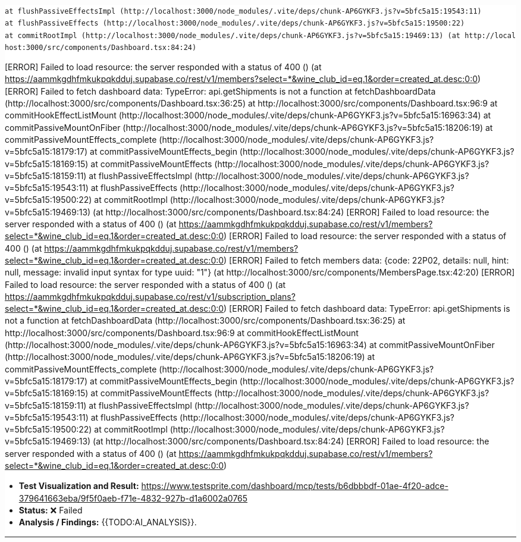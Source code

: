     at flushPassiveEffectsImpl (http://localhost:3000/node_modules/.vite/deps/chunk-AP6GYKF3.js?v=5bfc5a15:19543:11)
    at flushPassiveEffects (http://localhost:3000/node_modules/.vite/deps/chunk-AP6GYKF3.js?v=5bfc5a15:19500:22)
    at commitRootImpl (http://localhost:3000/node_modules/.vite/deps/chunk-AP6GYKF3.js?v=5bfc5a15:19469:13) (at http://localhost:3000/src/components/Dashboard.tsx:84:24)
[ERROR] Failed to load resource: the server responded with a status of 400 () (at https://aammkgdhfmkukpqkdduj.supabase.co/rest/v1/members?select=*&wine_club_id=eq.1&order=created_at.desc:0:0)
[ERROR] Failed to fetch dashboard data: TypeError: api.getShipments is not a function
    at fetchDashboardData (http://localhost:3000/src/components/Dashboard.tsx:36:25)
    at http://localhost:3000/src/components/Dashboard.tsx:96:9
    at commitHookEffectListMount (http://localhost:3000/node_modules/.vite/deps/chunk-AP6GYKF3.js?v=5bfc5a15:16963:34)
    at commitPassiveMountOnFiber (http://localhost:3000/node_modules/.vite/deps/chunk-AP6GYKF3.js?v=5bfc5a15:18206:19)
    at commitPassiveMountEffects_complete (http://localhost:3000/node_modules/.vite/deps/chunk-AP6GYKF3.js?v=5bfc5a15:18179:17)
    at commitPassiveMountEffects_begin (http://localhost:3000/node_modules/.vite/deps/chunk-AP6GYKF3.js?v=5bfc5a15:18169:15)
    at commitPassiveMountEffects (http://localhost:3000/node_modules/.vite/deps/chunk-AP6GYKF3.js?v=5bfc5a15:18159:11)
    at flushPassiveEffectsImpl (http://localhost:3000/node_modules/.vite/deps/chunk-AP6GYKF3.js?v=5bfc5a15:19543:11)
    at flushPassiveEffects (http://localhost:3000/node_modules/.vite/deps/chunk-AP6GYKF3.js?v=5bfc5a15:19500:22)
    at commitRootImpl (http://localhost:3000/node_modules/.vite/deps/chunk-AP6GYKF3.js?v=5bfc5a15:19469:13) (at http://localhost:3000/src/components/Dashboard.tsx:84:24)
[ERROR] Failed to load resource: the server responded with a status of 400 () (at https://aammkgdhfmkukpqkdduj.supabase.co/rest/v1/members?select=*&wine_club_id=eq.1&order=created_at.desc:0:0)
[ERROR] Failed to load resource: the server responded with a status of 400 () (at https://aammkgdhfmkukpqkdduj.supabase.co/rest/v1/members?select=*&wine_club_id=eq.1&order=created_at.desc:0:0)
[ERROR] Failed to fetch members data: {code: 22P02, details: null, hint: null, message: invalid input syntax for type uuid: "1"} (at http://localhost:3000/src/components/MembersPage.tsx:42:20)
[ERROR] Failed to load resource: the server responded with a status of 400 () (at https://aammkgdhfmkukpqkdduj.supabase.co/rest/v1/subscription_plans?select=*&wine_club_id=eq.1&order=created_at.desc:0:0)
[ERROR] Failed to fetch dashboard data: TypeError: api.getShipments is not a function
    at fetchDashboardData (http://localhost:3000/src/components/Dashboard.tsx:36:25)
    at http://localhost:3000/src/components/Dashboard.tsx:96:9
    at commitHookEffectListMount (http://localhost:3000/node_modules/.vite/deps/chunk-AP6GYKF3.js?v=5bfc5a15:16963:34)
    at commitPassiveMountOnFiber (http://localhost:3000/node_modules/.vite/deps/chunk-AP6GYKF3.js?v=5bfc5a15:18206:19)
    at commitPassiveMountEffects_complete (http://localhost:3000/node_modules/.vite/deps/chunk-AP6GYKF3.js?v=5bfc5a15:18179:17)
    at commitPassiveMountEffects_begin (http://localhost:3000/node_modules/.vite/deps/chunk-AP6GYKF3.js?v=5bfc5a15:18169:15)
    at commitPassiveMountEffects (http://localhost:3000/node_modules/.vite/deps/chunk-AP6GYKF3.js?v=5bfc5a15:18159:11)
    at flushPassiveEffectsImpl (http://localhost:3000/node_modules/.vite/deps/chunk-AP6GYKF3.js?v=5bfc5a15:19543:11)
    at flushPassiveEffects (http://localhost:3000/node_modules/.vite/deps/chunk-AP6GYKF3.js?v=5bfc5a15:19500:22)
    at commitRootImpl (http://localhost:3000/node_modules/.vite/deps/chunk-AP6GYKF3.js?v=5bfc5a15:19469:13) (at http://localhost:3000/src/components/Dashboard.tsx:84:24)
[ERROR] Failed to load resource: the server responded with a status of 400 () (at https://aammkgdhfmkukpqkdduj.supabase.co/rest/v1/members?select=*&wine_club_id=eq.1&order=created_at.desc:0:0)
- **Test Visualization and Result:** https://www.testsprite.com/dashboard/mcp/tests/b6dbbbdf-01ae-4f20-adce-379641663eba/9f5f0aeb-f71e-4832-927b-d1a6002a0765
- **Status:** ❌ Failed
- **Analysis / Findings:** {{TODO:AI_ANALYSIS}}.
---
